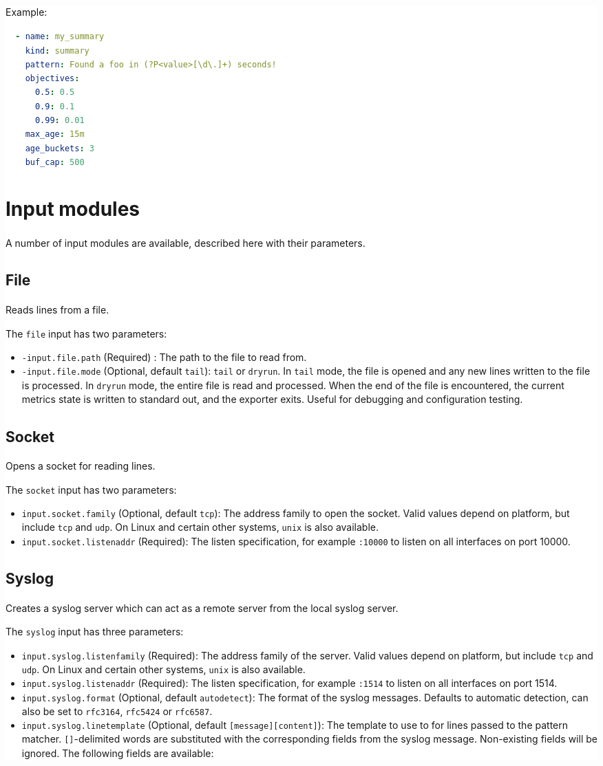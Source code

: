 Example:

```yaml
  - name: my_summary
    kind: summary
    pattern: Found a foo in (?P<value>[\d\.]+) seconds!
    objectives:
      0.5: 0.5
      0.9: 0.1
      0.99: 0.01
    max_age: 15m
    age_buckets: 3
    buf_cap: 500
```


# Input modules
A number of input modules are available, described here with their parameters.

## File
Reads lines from a file.

The `file` input has two parameters:

- `-input.file.path` (Required) : The path to the file to read from.
- `-input.file.mode` (Optional, default `tail`): `tail` or `dryrun`. In `tail` mode, the file is opened and any new lines written to the file is processed. In `dryrun` mode, the entire file is read and processed. When the end of the file is encountered, the current metrics state is written to standard out, and the exporter exits. Useful for debugging and configuration testing.

## Socket
Opens a socket for reading lines. 

The `socket` input has two parameters:

- `input.socket.family` (Optional, default `tcp`): The address family to open the socket. Valid values depend on platform, but include `tcp` and `udp`. On Linux and certain other systems, `unix` is also available.
- `input.socket.listenaddr` (Required): The listen specification, for example `:10000` to listen on all interfaces on port 10000.

## Syslog
Creates a syslog server which can act as a remote server from the local syslog server.

The `syslog` input has three parameters:

- `input.syslog.listenfamily` (Required): The address family of the server. Valid values depend on platform, but include `tcp` and `udp`. On Linux and certain other systems, `unix` is also available.
- `input.syslog.listenaddr` (Required): The listen specification, for example `:1514` to listen on all interfaces on port 1514.
- `input.syslog.format` (Optional, default `autodetect`): The format of the syslog messages. Defaults to automatic detection, can also be set to `rfc3164`, `rfc5424` or `rfc6587`.
- `input.syslog.linetemplate` (Optional, default `[message][content]`): The template to use to for lines passed to the pattern matcher. `[]`-delimited words are substituted with the corresponding fields from the syslog message. Non-existing fields will be ignored. The following fields are available:
